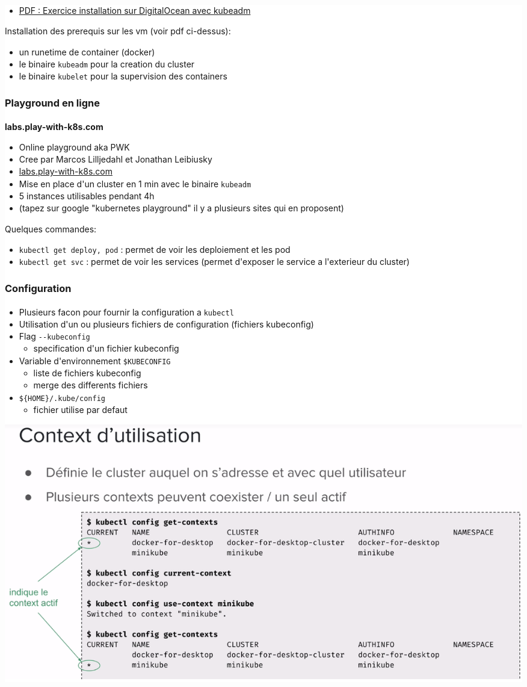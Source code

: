 - [PDF : Exercice installation sur DigitalOcean avec kubeadm](/assets/img/kubernetes/kubeadm-DigitalOcean.pdf)

Installation des prerequis sur les vm (voir pdf ci-dessus):
- un runetime de container (docker)
- le binaire `kubeadm` pour la creation du cluster
- le binaire `kubelet` pour la supervision des containers

### Playground en ligne

**labs.play-with-k8s.com**

- Online playground aka PWK
- Cree par Marcos Lilljedahl et Jonathan Leibiusky
- [labs.play-with-k8s.com](https://labs.play-with-k8s.com/)
- Mise en place d'un cluster en 1 min avec le binaire `kubeadm`
- 5 instances utilisables pendant 4h
- (tapez sur google "kubernetes playground" il y a plusieurs sites qui en proposent)

Quelques commandes:
- `kubectl get deploy, pod` : permet de voir les deploiement et les pod
- `kubectl get svc` : permet de voir les services (permet d'exposer le service a l'exterieur du cluster)

### Configuration

- Plusieurs facon pour fournir la configuration a `kubectl`
- Utilisation d'un ou plusieurs fichiers de configuration (fichiers kubeconfig)
- Flag `--kubeconfig`
  - specification d'un fichier kubeconfig
- Variable d'environnement `$KUBECONFIG`
  - liste de fichiers kubeconfig
  - merge des differents fichiers
- `${HOME}/.kube/config`
  - fichier utilise par defaut

![context 1](/assets/img/kubernetes/context1.png)